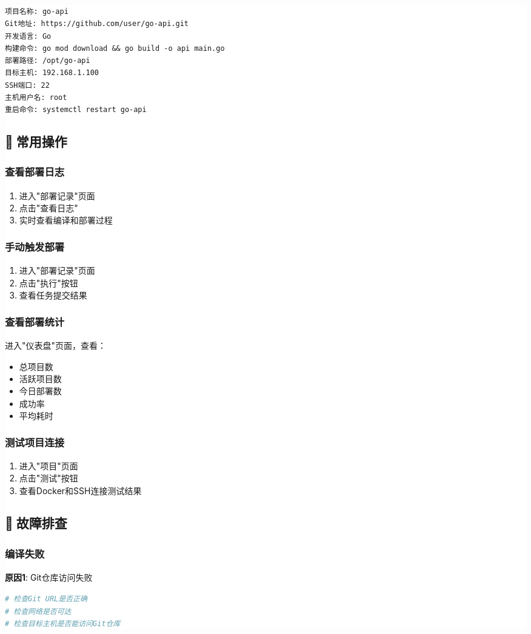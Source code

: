 ```
项目名称: go-api
Git地址: https://github.com/user/go-api.git
开发语言: Go
构建命令: go mod download && go build -o api main.go
部署路径: /opt/go-api
目标主机: 192.168.1.100
SSH端口: 22
主机用户名: root
重启命令: systemctl restart go-api
```

## 🔧 常用操作

### 查看部署日志

1. 进入"部署记录"页面
2. 点击"查看日志"
3. 实时查看编译和部署过程

### 手动触发部署

1. 进入"部署记录"页面
2. 点击"执行"按钮
3. 查看任务提交结果

### 查看部署统计

进入"仪表盘"页面，查看：
- 总项目数
- 活跃项目数
- 今日部署数
- 成功率
- 平均耗时

### 测试项目连接

1. 进入"项目"页面
2. 点击"测试"按钮
3. 查看Docker和SSH连接测试结果

## 🐛 故障排查

### 编译失败

**原因1**: Git仓库访问失败
```bash
# 检查Git URL是否正确
# 检查网络是否可达
# 检查目标主机是否能访问Git仓库
```
